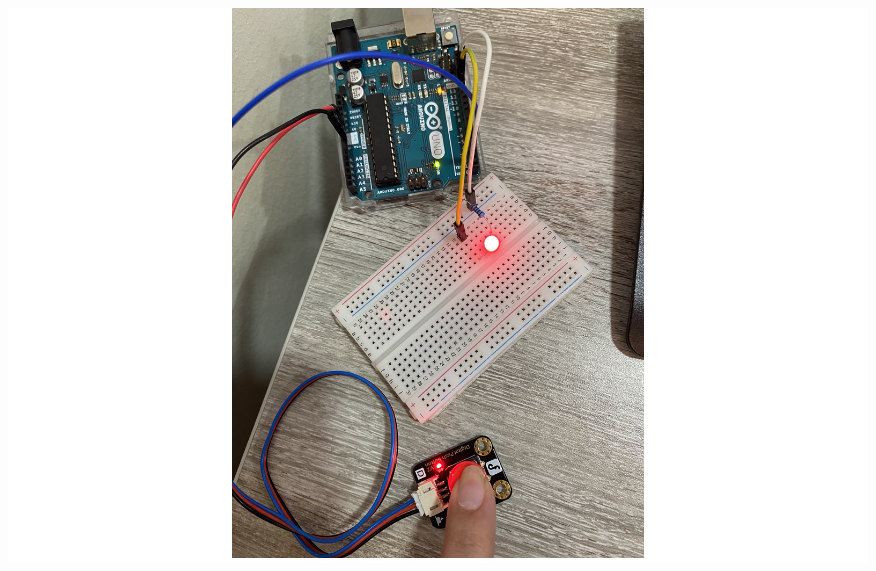 <img src="https://raw.githubusercontent.com/cata270/interfaz2/refs/heads/main/img/pulsador%20foto.jpg" width="1024" height="550" />
